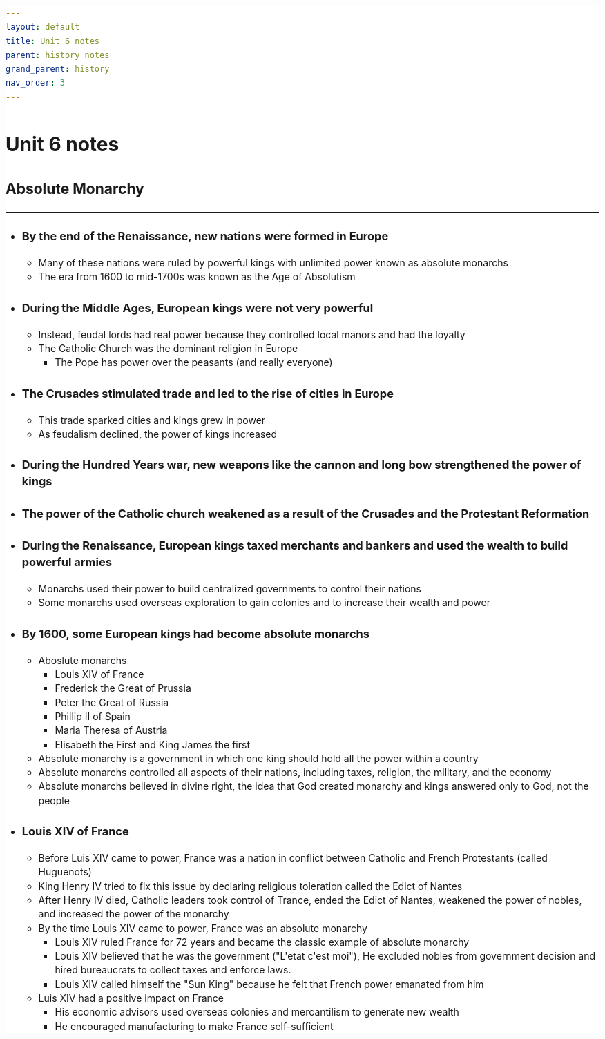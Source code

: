 ```yaml
---
layout: default
title: Unit 6 notes
parent: history notes
grand_parent: history
nav_order: 3
---
```

# Unit 6 notes
## Absolute Monarchy
---
* ### By the end of the Renaissance, new nations were formed in Europe
	* Many of these nations were ruled by powerful kings with unlimited power known as absolute monarchs
	* The era from 1600 to mid-1700s was known as the Age of Absolutism
* ### During the Middle Ages, European kings were not very powerful
	* Instead, feudal lords had real power because they controlled local manors and had the loyalty
	* The Catholic Church was the dominant religion in Europe
		* The Pope has power over the peasants (and really everyone)
* ### The Crusades stimulated trade and led to the rise of cities in Europe
	* This trade sparked cities and kings grew in power
	* As feudalism declined, the power of kings increased
* ### During the Hundred Years war, new weapons like the cannon and long bow strengthened the power of kings
* ### The power of the Catholic church weakened as a result of the Crusades and the Protestant Reformation
* ### During the Renaissance, European kings taxed merchants and bankers and used the wealth to build powerful armies
	* Monarchs used their power to build centralized governments to control their nations
	* Some monarchs used overseas exploration to gain colonies and to increase their wealth and power
* ### By 1600, some European kings had become absolute monarchs
	* Aboslute monarchs
		* Louis XIV of France
		* Frederick the Great of Prussia
		* Peter the Great of Russia
		* Phillip II of Spain
		* Maria Theresa of Austria
		* Elisabeth the First and King James the first
	* Absolute monarchy is a government in which one king should hold all the power within a country
	* Absolute monarchs controlled all aspects of their nations, including taxes, religion, the military, and the economy
	* Absolute monarchs believed in divine right, the idea that God created monarchy and kings answered only to God, not the people

* ### Louis XIV of France
	* Before Luis XIV came to power, France was a nation in conflict between Catholic and French Protestants (called Huguenots)
	* King Henry IV tried to fix this issue by declaring religious toleration called the Edict of Nantes
	* After Henry IV died, Catholic leaders took control of Trance, ended the Edict of Nantes, weakened the power of nobles, and increased the power of the monarchy
	* By the time Louis XIV came to power, France was an absolute monarchy
		* Louis XIV ruled France for 72 years and became the classic example of absolute monarchy
		* Louis XIV believed that he was the government ("L'etat c'est moi"), He excluded nobles from government decision and hired bureaucrats to collect taxes and enforce laws.
		* Louis XIV called himself the "Sun King" because he felt that French power emanated from him
	* Luis XIV had a positive impact on France
		* His economic advisors used overseas colonies and mercantilism to generate new wealth
		* He encouraged manufacturing to make France self-sufficient